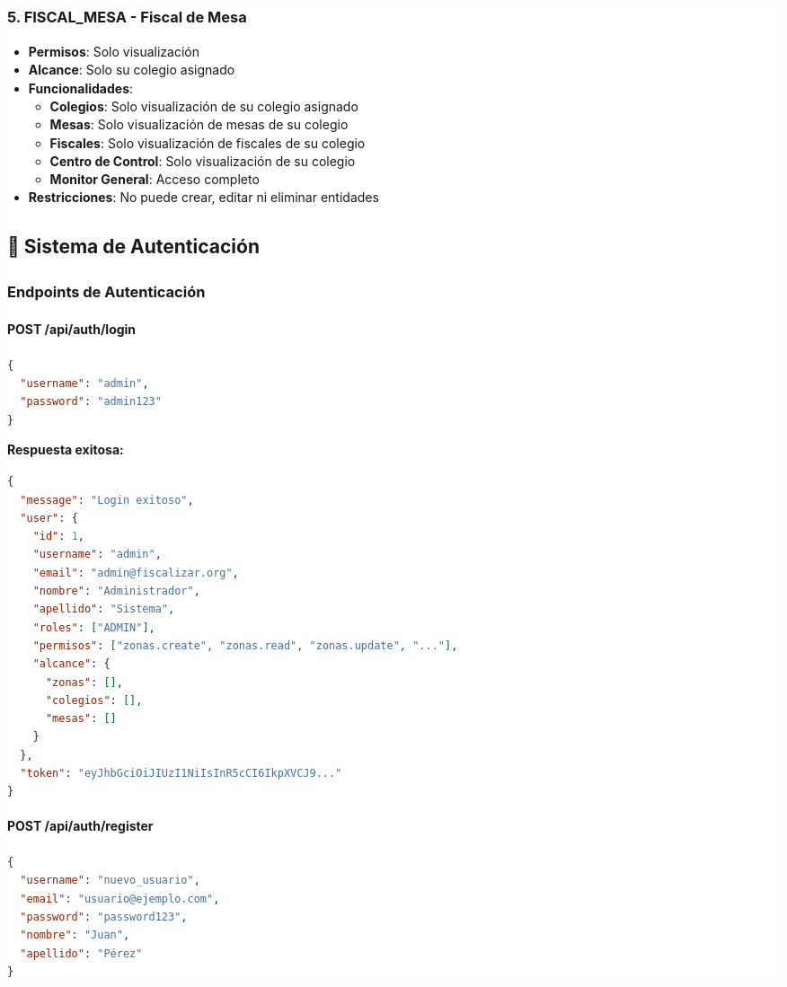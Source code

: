 ### 5. **FISCAL_MESA** - Fiscal de Mesa
- **Permisos**: Solo visualización
- **Alcance**: Solo su colegio asignado
- **Funcionalidades**:
  - **Colegios**: Solo visualización de su colegio asignado
  - **Mesas**: Solo visualización de mesas de su colegio
  - **Fiscales**: Solo visualización de fiscales de su colegio
  - **Centro de Control**: Solo visualización de su colegio
  - **Monitor General**: Acceso completo
- **Restricciones**: No puede crear, editar ni eliminar entidades

## 🔐 Sistema de Autenticación

### Endpoints de Autenticación

#### **POST /api/auth/login**
```json
{
  "username": "admin",
  "password": "admin123"
}
```

**Respuesta exitosa:**
```json
{
  "message": "Login exitoso",
  "user": {
    "id": 1,
    "username": "admin",
    "email": "admin@fiscalizar.org",
    "nombre": "Administrador",
    "apellido": "Sistema",
    "roles": ["ADMIN"],
    "permisos": ["zonas.create", "zonas.read", "zonas.update", "..."],
    "alcance": {
      "zonas": [],
      "colegios": [],
      "mesas": []
    }
  },
  "token": "eyJhbGciOiJIUzI1NiIsInR5cCI6IkpXVCJ9..."
}
```

#### **POST /api/auth/register**
```json
{
  "username": "nuevo_usuario",
  "email": "usuario@ejemplo.com",
  "password": "password123",
  "nombre": "Juan",
  "apellido": "Pérez"
}
```
